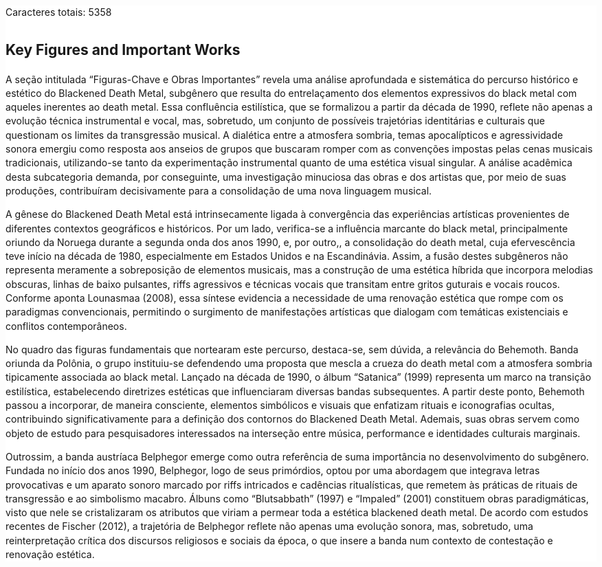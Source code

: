 Caracteres totais: 5358

## Key Figures and Important Works

A seção intitulada “Figuras-Chave e Obras Importantes” revela uma análise aprofundada e sistemática
do percurso histórico e estético do Blackened Death Metal, subgênero que resulta do entrelaçamento
dos elementos expressivos do black metal com aqueles inerentes ao death metal. Essa confluência
estilística, que se formalizou a partir da década de 1990, reflete não apenas a evolução técnica
instrumental e vocal, mas, sobretudo, um conjunto de possíveis trajetórias identitárias e culturais
que questionam os limites da transgressão musical. A dialética entre a atmosfera sombria, temas
apocalípticos e agressividade sonora emergiu como resposta aos anseios de grupos que buscaram romper
com as convenções impostas pelas cenas musicais tradicionais, utilizando-se tanto da experimentação
instrumental quanto de uma estética visual singular. A análise acadêmica desta subcategoria demanda,
por conseguinte, uma investigação minuciosa das obras e dos artistas que, por meio de suas
produções, contribuíram decisivamente para a consolidação de uma nova linguagem musical.

A gênese do Blackened Death Metal está intrinsecamente ligada à convergência das experiências
artísticas provenientes de diferentes contextos geográficos e históricos. Por um lado, verifica-se a
influência marcante do black metal, principalmente oriundo da Noruega durante a segunda onda dos
anos 1990, e, por outro,, a consolidação do death metal, cuja efervescência teve início na década de
1980, especialmente em Estados Unidos e na Escandinávia. Assim, a fusão destes subgêneros não
representa meramente a sobreposição de elementos musicais, mas a construção de uma estética híbrida
que incorpora melodias obscuras, linhas de baixo pulsantes, riffs agressivos e técnicas vocais que
transitam entre gritos guturais e vocais roucos. Conforme aponta Lounasmaa (2008), essa síntese
evidencia a necessidade de uma renovação estética que rompe com os paradigmas convencionais,
permitindo o surgimento de manifestações artísticas que dialogam com temáticas existenciais e
conflitos contemporâneos.

No quadro das figuras fundamentais que nortearam este percurso, destaca-se, sem dúvida, a relevância
do Behemoth. Banda oriunda da Polônia, o grupo instituiu-se defendendo uma proposta que mescla a
crueza do death metal com a atmosfera sombria tipicamente associada ao black metal. Lançado na
década de 1990, o álbum “Satanica” (1999) representa um marco na transição estilística,
estabelecendo diretrizes estéticas que influenciaram diversas bandas subsequentes. A partir deste
ponto, Behemoth passou a incorporar, de maneira consciente, elementos simbólicos e visuais que
enfatizam rituais e iconografias ocultas, contribuindo significativamente para a definição dos
contornos do Blackened Death Metal. Ademais, suas obras servem como objeto de estudo para
pesquisadores interessados na interseção entre música, performance e identidades culturais
marginais.

Outrossim, a banda austríaca Belphegor emerge como outra referência de suma importância no
desenvolvimento do subgênero. Fundada no início dos anos 1990, Belphegor, logo de seus primórdios,
optou por uma abordagem que integrava letras provocativas e um aparato sonoro marcado por riffs
intricados e cadências ritualísticas, que remetem às práticas de rituais de transgressão e ao
simbolismo macabro. Álbuns como “Blutsabbath” (1997) e “Impaled” (2001) constituem obras
paradigmáticas, visto que nele se cristalizaram os atributos que viriam a permear toda a estética
blackened death metal. De acordo com estudos recentes de Fischer (2012), a trajetória de Belphegor
reflete não apenas uma evolução sonora, mas, sobretudo, uma reinterpretação crítica dos discursos
religiosos e sociais da época, o que insere a banda num contexto de contestação e renovação
estética.
